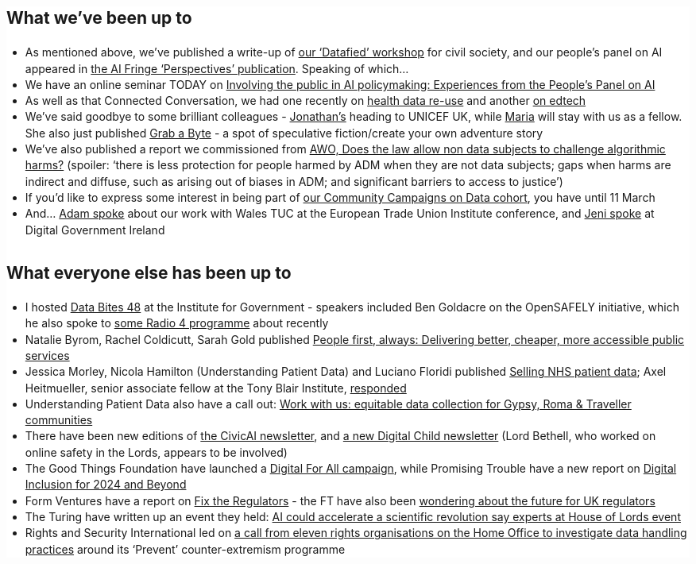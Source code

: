 
##  What we’ve been up to

* As mentioned above, we’ve published a write-up of [our ‘Datafied’ workshop](https://connectedbydata.org/events/2024-02-13-cso-workshop) for civil society, and our people’s panel on AI appeared in [the AI Fringe ‘Perspectives’ publication](https://aifringe.org/#perspectives). Speaking of which…
* We have an online seminar TODAY on [Involving the public in AI policymaking: Experiences from the People’s Panel on AI](https://us06web.zoom.us/meeting/register/tZYvf-qurjsrH9BW02ZuFZFbkoO0N4sx0vdr#/registration) 
* As well as that Connected Conversation, we had one recently on [health data re-use](https://connectedbydata.org/events/2024-01-30-connected-conversation-trust-in-nhs-data) and another [on edtech](https://twitter.com/ConnectedByData/status/1762061684162879815) 
* We’ve said goodbye to some brilliant colleagues - [Jonathan’s](https://connectedbydata.org/blog/2024/02/26/jonathan-leaving-blog) heading to UNICEF UK, while [Maria](https://connectedbydata.org/blog/2024/02/29/maria-leaving-blog) will stay with us as a fellow. She also just published [Grab a Byte](https://connectedbydata.org/resources/speculative-fiction-grab-a-byte) - a spot of speculative fiction/create your own adventure story 
* We’ve also published a report we commissioned from [AWO,  Does the law allow non data subjects to challenge algorithmic harms?](https://connectedbydata.org/resources/awo-report-collective-harms) (spoiler: ‘there is less protection for people harmed by ADM when they are not data subjects; gaps when harms are indirect and diffuse, such as arising out of biases in ADM; and significant barriers to access to justice’)
* If you’d like to express some interest in being part of [our Community Campaigns on Data cohort](https://connectedbydata.org/projects/2023-catalysing-communities), you have until 11 March 
* And… [Adam spoke](https://twitter.com/AdamC_Corn/status/1760699711583858961) about our work with Wales TUC at the European Trade Union Institute conference, and [Jeni spoke](https://twitter.com/eolasmagazine/status/1760272308264976408) at Digital Government Ireland 


## What everyone else has been up to

* I hosted [Data Bites 48](https://www.instituteforgovernment.org.uk/event/data-bites-48-getting-things-done-data-government) at the Institute for Government - speakers included Ben Goldacre on the OpenSAFELY initiative, which he also spoke to [some Radio 4 programme](https://www.bbc.co.uk/programmes/w3ct5b7q) about recently
* Natalie Byrom, Rachel Coldicutt, Sarah Gold published [People first, always: Delivering better, cheaper, more accessible public services](https://peoplefirsttech.org/) 
* Jessica Morley, Nicola Hamilton (Understanding Patient Data) and Luciano Floridi published [Selling NHS patient data](https://www.bmj.com/content/384/bmj.q420.full?ijkey=siraHjl2RbYZcAc&keytype=ref); Axel Heitmueller, senior associate fellow at the Tony Blair Institute, [responded](https://twitter.com/axelheitmueller/status/1760658320459804903) 
* Understanding Patient Data also have a call out: [Work with us: equitable data collection for Gypsy, Roma & Traveller communities](https://understandingpatientdata.org.uk/work-us-equitable-data-collection-gypsy-roma-traveller-communities)
* There have been new editions of [the CivicAI newsletter](https://civicai.uk/p/productivity), and [a new Digital Child newsletter](https://accountableinternet.substack.com/p/the-digital-child-newsletter-29th) (Lord Bethell, who worked on online safety in the Lords, appears to be involved) 
* The Good Things Foundation have launched a [Digital For All campaign](https://www.goodthingsfoundation.org/digitalforall/), while Promising Trouble have a new report on [Digital Inclusion for 2024 and Beyond](https://www.promisingtrouble.net/blog/digital-inclusion-for-2024-and-beyond)
* Form Ventures have a report on [Fix the Regulators](https://formventures.notion.site/Fix-The-Regulators-ce662f90a98b4b469afdef4650510c15) - the FT have also been [wondering about the future for UK regulators](https://www.ft.com/content/07c98087-3914-4107-a6ee-56cc4086459e) 
* The Turing have written up an event they held: [AI could accelerate a scientific revolution say experts at House of Lords event](https://www.turing.ac.uk/news/ai-could-accelerate-scientific-revolution-say-experts-house-lords-event)
* Rights and Security International led on [a call from eleven rights organisations on the Home Office to investigate data handling practices](https://www.rightsandsecurity.org/action/advocacy/entry/eleven-uk-rights-organisations-call-on-home-office-to-investigate-data-handling-practices-for-prevent-counter-extremism-programme) around its ‘Prevent’ counter-extremism programme 